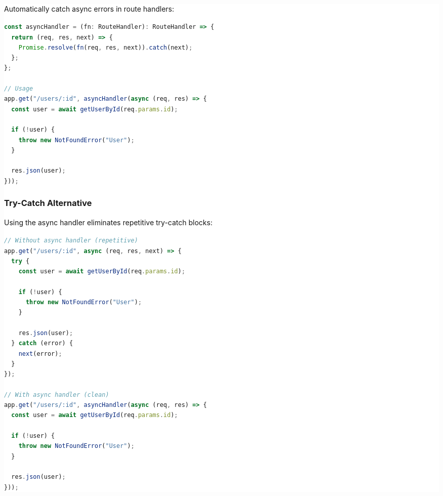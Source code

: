 Automatically catch async errors in route handlers:

```typescript
const asyncHandler = (fn: RouteHandler): RouteHandler => {
  return (req, res, next) => {
    Promise.resolve(fn(req, res, next)).catch(next);
  };
};

// Usage
app.get("/users/:id", asyncHandler(async (req, res) => {
  const user = await getUserById(req.params.id);
  
  if (!user) {
    throw new NotFoundError("User");
  }
  
  res.json(user);
}));
```

### Try-Catch Alternative

Using the async handler eliminates repetitive try-catch blocks:

```typescript
// Without async handler (repetitive)
app.get("/users/:id", async (req, res, next) => {
  try {
    const user = await getUserById(req.params.id);
    
    if (!user) {
      throw new NotFoundError("User");
    }
    
    res.json(user);
  } catch (error) {
    next(error);
  }
});

// With async handler (clean)
app.get("/users/:id", asyncHandler(async (req, res) => {
  const user = await getUserById(req.params.id);
  
  if (!user) {
    throw new NotFoundError("User");
  }
  
  res.json(user);
}));
```
